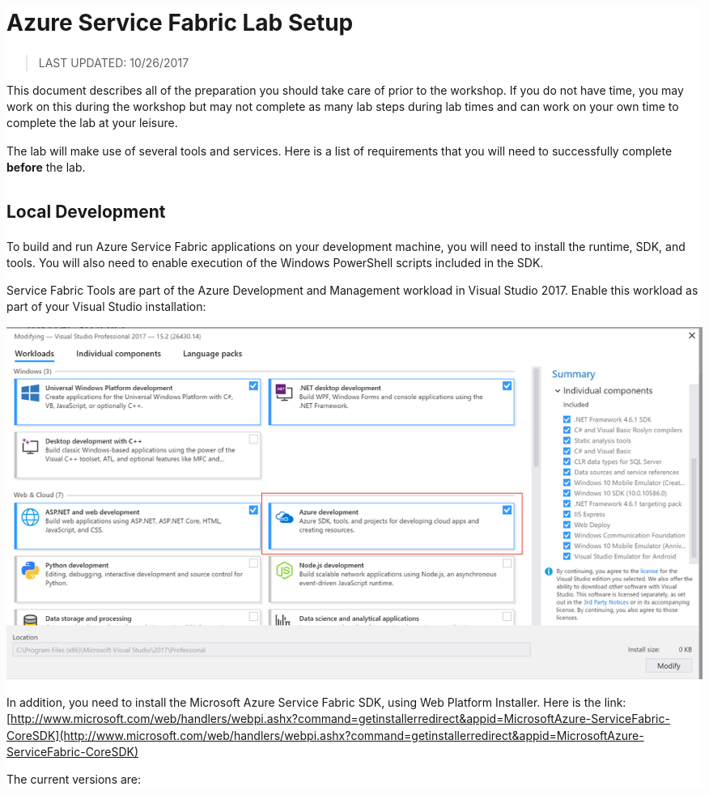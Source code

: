 # Azure Service Fabric Lab Setup

> LAST UPDATED: 10/26/2017

This document describes all of the preparation you should take care of prior to the workshop.
If you do not have time, you may work on this during the workshop but may not complete as many lab steps
during lab times and can work on your own time to complete the lab at your leisure.

The lab will make use of several tools and services.  Here is a list of requirements that you will need to successfully complete **before** the lab.  

## Local Development

To build and run Azure Service Fabric applications on your development machine, you will need to install the runtime, SDK, and tools. You will also need to enable execution of the Windows PowerShell scripts included in the SDK.

Service Fabric Tools are part of the Azure Development and Management workload in Visual Studio 2017. Enable this workload as part of your Visual Studio installation:

![VS Azure Workload](images/vs-workloads.png)

In addition, you need to install the Microsoft Azure Service Fabric SDK, using Web Platform Installer. Here is the link:
[http://www.microsoft.com/web/handlers/webpi.ashx?command=getinstallerredirect&appid=MicrosoftAzure-ServiceFabric-CoreSDK](http://www.microsoft.com/web/handlers/webpi.ashx?command=getinstallerredirect&appid=MicrosoftAzure-ServiceFabric-CoreSDK)

The current versions are:

